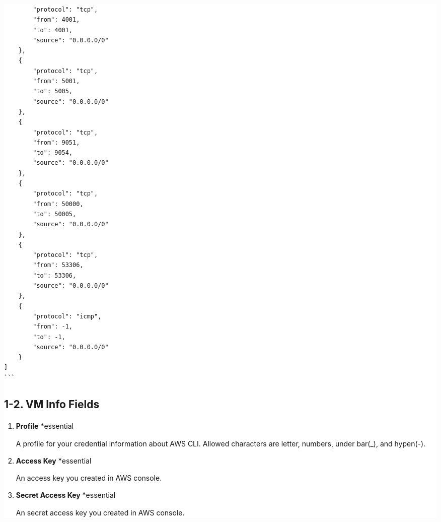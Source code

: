             "protocol": "tcp",
            "from": 4001,
            "to": 4001,
            "source": "0.0.0.0/0"
        },
        {
            "protocol": "tcp",
            "from": 5001,
            "to": 5005,
            "source": "0.0.0.0/0"
        },
        {
            "protocol": "tcp",
            "from": 9051,
            "to": 9054,
            "source": "0.0.0.0/0"
        },
        {
            "protocol": "tcp",
            "from": 50000,
            "to": 50005,
            "source": "0.0.0.0/0"
        },
        {
            "protocol": "tcp",
            "from": 53306,
            "to": 53306,
            "source": "0.0.0.0/0"
        },
        {
            "protocol": "icmp",
            "from": -1,
            "to": -1,
            "source": "0.0.0.0/0"
        }
    ]
    ```
    

## 1-2. VM Info Fields

1. **Profile** *essential
    
    A profile for your credential information about AWS CLI. Allowed characters are letter, numbers, under bar(_), and hypen(-).
    
2. **Access Key** *essential
    
    An access key you created in AWS console.
    
3. **Secret Access Key** *essential
    
    An secret access key you created in AWS console.
    